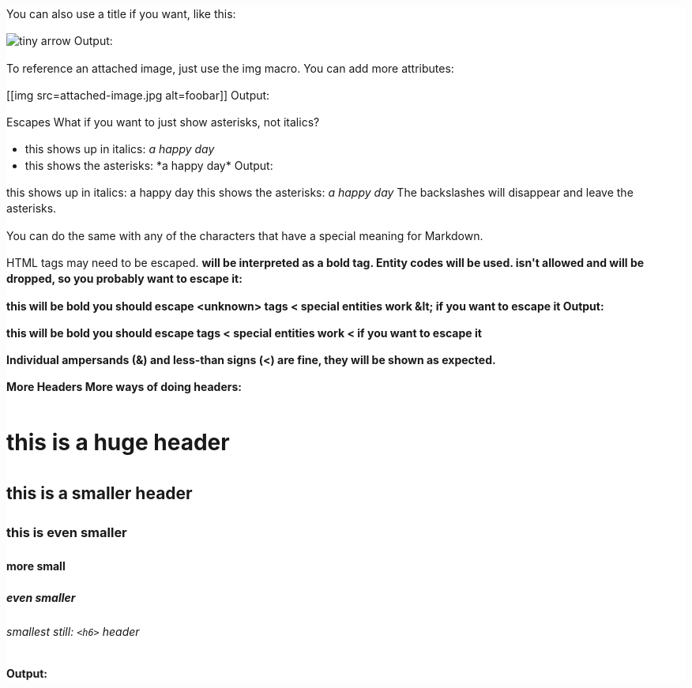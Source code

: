 You can also use a title if you want, like this:

![tiny arrow](https://sourceforge.net/images/icon_linux.gif "tiny arrow")
Output:



To reference an attached image, just use the img macro. You can add more attributes:

[[img src=attached-image.jpg alt=foobar]]
Output:



Escapes
What if you want to just show asterisks, not italics?

* this shows up in italics: *a happy day*
* this shows the asterisks: \*a happy day\*
Output:

this shows up in italics: a happy day 
this shows the asterisks: *a happy day* 
The backslashes will disappear and leave the asterisks.

You can do the same with any of the characters that have a special meaning
for Markdown.

HTML tags may need to be escaped. <b> will be interpreted as a bold tag. Entity codes will be used. <foobar> isn't allowed and will be dropped, so you probably want to escape it:

<b>this will be bold</b>
you should escape &lt;unknown&gt; tags
&lt; special entities work
&amp;lt; if you want to escape it
Output:

this will be bold
you should escape <unknown> tags
< special entities work
&lt; if you want to escape it

Individual ampersands (&) and less-than signs (<) are fine, they will be shown as expected.

More Headers
More ways of doing headers:

# this is a huge header #
## this is a smaller header ##
### this is even smaller ###
#### more small ####
##### even smaller #####
###### smallest still: `<h6>` header
Output:


   [1]: http://url
   [2]: http://another.url "A funky title"
[shortcut]: http://goes/with/the/link/name/textOutput: